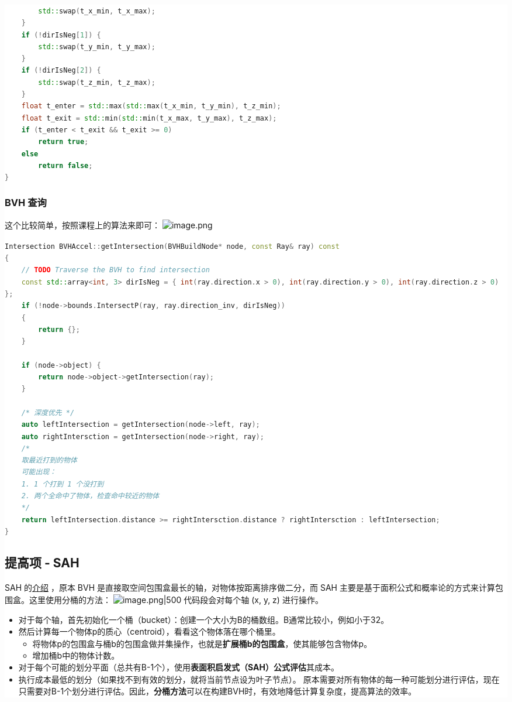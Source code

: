 ```c++
        std::swap(t_x_min, t_x_max);
    }
    if (!dirIsNeg[1]) {
        std::swap(t_y_min, t_y_max);
    }
    if (!dirIsNeg[2]) {
        std::swap(t_z_min, t_z_max);
    }
    float t_enter = std::max(std::max(t_x_min, t_y_min), t_z_min);
    float t_exit = std::min(std::min(t_x_max, t_y_max), t_z_max);
    if (t_enter < t_exit && t_exit >= 0)
        return true;
    else
        return false;
}
```
### BVH 查询
这个比较简单，按照课程上的算法来即可：
![image.png](https://obsidian-picgo-bucket.oss-cn-shenzhen.aliyuncs.com/obsidian/image/20230823165518.png)

```c++
Intersection BVHAccel::getIntersection(BVHBuildNode* node, const Ray& ray) const
{
    // TODO Traverse the BVH to find intersection
    const std::array<int, 3> dirIsNeg = { int(ray.direction.x > 0), int(ray.direction.y > 0), int(ray.direction.z > 0) };
    if (!node->bounds.IntersectP(ray, ray.direction_inv, dirIsNeg))
    {
        return {};
    }

    if (node->object) {
        return node->object->getIntersection(ray);
    }

    /* 深度优先 */
    auto leftIntersection = getIntersection(node->left, ray);
    auto rightIntersction = getIntersection(node->right, ray);
    /* 
    取最近打到的物体 
    可能出现：
    1. 1 个打到 1 个没打到
    2. 两个全命中了物体，检查命中较近的物体
    */
    return leftIntersection.distance >= rightIntersction.distance ? rightIntersction : leftIntersection;
}
```
## 提高项 - SAH
SAH 的[介绍](https://remoooo.com/cg/869.html) ，原本 BVH 是直接取空间包围盒最长的轴，对物体按距离排序做二分，而 SAH 主要是基于面积公式和概率论的方式来计算包围盒。这里使用分桶的方法：
![image.png|500](https://obsidian-picgo-bucket.oss-cn-shenzhen.aliyuncs.com/obsidian/image/20230915172708.png)
代码段会对每个轴 (x, y, z) 进行操作。
- 对于每个轴，首先初始化一个桶（bucket）：创建一个大小为B的桶数组。B通常比较小，例如小于32。
- 然后计算每一个物体p的质心（centroid），看看这个物体落在哪个桶里。
    - 将物体p的包围盒与桶b的包围盒做并集操作，也就是**扩展桶b的包围盒**，使其能够包含物体p。
    - 增加桶b中的物体计数。
- 对于每个可能的划分平面（总共有B-1个），使用**表面积启发式（SAH）公式评估**其成本。
- 执行成本最低的划分（如果找不到有效的划分，就将当前节点设为叶子节点）。
原本需要对所有物体的每一种可能划分进行评估，现在只需要对B-1个划分进行评估。因此，**分桶方法**可以在构建BVH时，有效地降低计算复杂度，提高算法的效率。